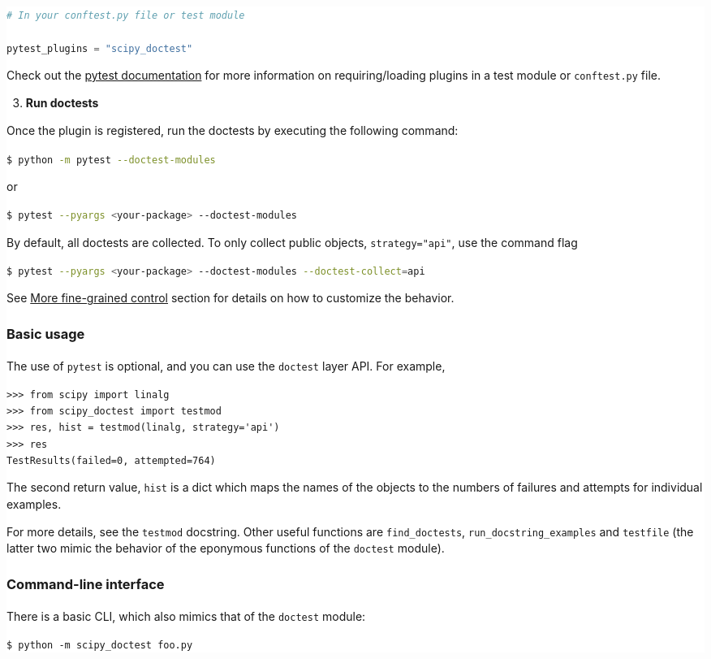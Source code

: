 ```python
# In your conftest.py file or test module

pytest_plugins = "scipy_doctest"
```

Check out the [pytest documentation](https://docs.pytest.org/en/stable/how-to/writing_plugins.html#requiring-loading-plugins-in-a-test-module-or-conftest-file) for more information on requiring/loading plugins in a test module or `conftest.py` file.

3. **Run doctests** 

Once the plugin is registered, run the doctests by executing the following command:

```bash
$ python -m pytest --doctest-modules
```
or
```bash
$ pytest --pyargs <your-package> --doctest-modules
```

By default, all doctests are collected. To only collect public objects, `strategy="api"`,
use the command flag

```bash
$ pytest --pyargs <your-package> --doctest-modules --doctest-collect=api
```

See [More fine-grained control](https://github.com/scipy/scipy_doctest#More-fine-grained-control) section
for details on how to customize the behavior.


### Basic usage

The use of `pytest` is optional, and you can use the `doctest` layer API.
For example,

```
>>> from scipy import linalg
>>> from scipy_doctest import testmod
>>> res, hist = testmod(linalg, strategy='api')
>>> res
TestResults(failed=0, attempted=764)
```
The second return value, `hist` is a dict which maps the names of the objects
to the numbers of failures and attempts for individual examples.

For more details, see the `testmod` docstring. Other useful functions are
`find_doctests`, `run_docstring_examples` and `testfile` (the latter two mimic
the behavior of the eponymous functions of the `doctest` module).


### Command-line interface

There is a basic CLI, which also mimics that of the `doctest` module:
```
$ python -m scipy_doctest foo.py
```
